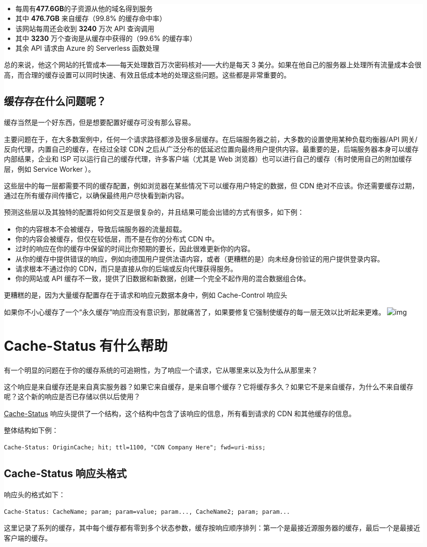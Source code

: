 -   每周有**477.6GB**的子资源从他的域名得到服务
-   其中 **476.7GB** 来自缓存（99.8% 的缓存命中率）
-   该网站每周还会收到 **3240** 万次 API 查询调用
-   其中 **3230** 万个查询是从缓存中获得的（99.6% 的缓存率）
-   其余 API 请求由 Azure 的 Serverless 函数处理

总的来说，他这个网站的托管成本——每天处理数百万次密码核对——大约是每天 3 美分。如果在他自己的服务器上处理所有流量成本会很高，而合理的缓存设置可以同时快速、有效且低成本地的处理这些问题。这些都是非常重要的。

## 缓存存在什么问题呢？

缓存当然是一个好东西，但是想要配置好缓存可没有那么容易。

主要问题在于，在大多数案例中，任何一个请求路径都涉及很多层缓存。在后端服务器之前，大多数的设置使用某种负载均衡器/API 网关/反向代理，内置自己的缓存，在经过全球 CDN 之后从广泛分布的低延迟位置向最终用户提供内容。最重要的是，后端服务器本身可以缓存内部结果，企业和 ISP 可以运行自己的缓存代理，许多客户端（尤其是 Web 浏览器）也可以进行自己的缓存（有时使用自己的附加缓存层，例如 Service Worker ）。

这些层中的每一层都需要不同的缓存配置，例如浏览器在某些情况下可以缓存用户特定的数据，但 CDN 绝对不应该。你还需要缓存过期，通过在所有缓存间传播它，以确保最终用户尽快看到新内容。

预测这些层以及其独特的配置将如何交互是很复杂的，并且结果可能会出错的方式有很多，如下例：

-   你的内容根本不会被缓存，导致后端服务器的流量超载。
-   你的内容会被缓存，但仅在较低层，而不是在你的分布式 CDN 中。
-   过时的响应在你的缓存中保留的时间比你预期的要长，因此很难更新你的内容。
-   从你的缓存中提供错误的响应，例如向德国用户提供法语内容，或者（更糟糕的是）向未经身份验证的用户提供登录内容。
-   请求根本不通过你的 CDN，而只是直接从你的后端或反向代理获得服务。
-   你的网站或 API 缓存不一致，提供了旧数据和新数据，创建一个完全不起作用的混合数据组合体。

更糟糕的是，因为大量缓存配置存在于请求和响应元数据本身中，例如 Cache-Control 响应头

如果你不小心缓存了一个“永久缓存”响应而没有意识到，那就痛苦了，如果要修复它强制使缓存的每一层无效以比听起来更难。 ![img](https://imgs.xkcd.com/comics/refresh_types.png)

# Cache-Status 有什么帮助

有一个明显的问题在于你的缓存系统的可追朔性，为了响应一个请求，它从哪里来以及为什么从那里来？

这个响应是来自缓存还是来自真实服务器？如果它来自缓存，是来自哪个缓存？它将缓存多久？如果它不是来自缓存，为什么不来自缓存呢？这个新的响应是否已存储以供以后使用？

[Cache-Status](https://datatracker.ietf.org/doc/draft-ietf-httpbis-cache-header/) 响应头提供了一个结构，这个结构中包含了该响应的信息，所有看到请求的 CDN 和其他缓存的信息。

整体结构如下例：

```
Cache-Status: OriginCache; hit; ttl=1100, "CDN Company Here"; fwd=uri-miss;
```

## Cache-Status 响应头格式

响应头的格式如下：

```
Cache-Status: CacheName; param; param=value; param..., CacheName2; param; param...
```

这里记录了系列的缓存，其中每个缓存都有零到多个状态参数，缓存按响应顺序排列：第一个是最接近源服务器的缓存，最后一个是最接近客户端的缓存。
